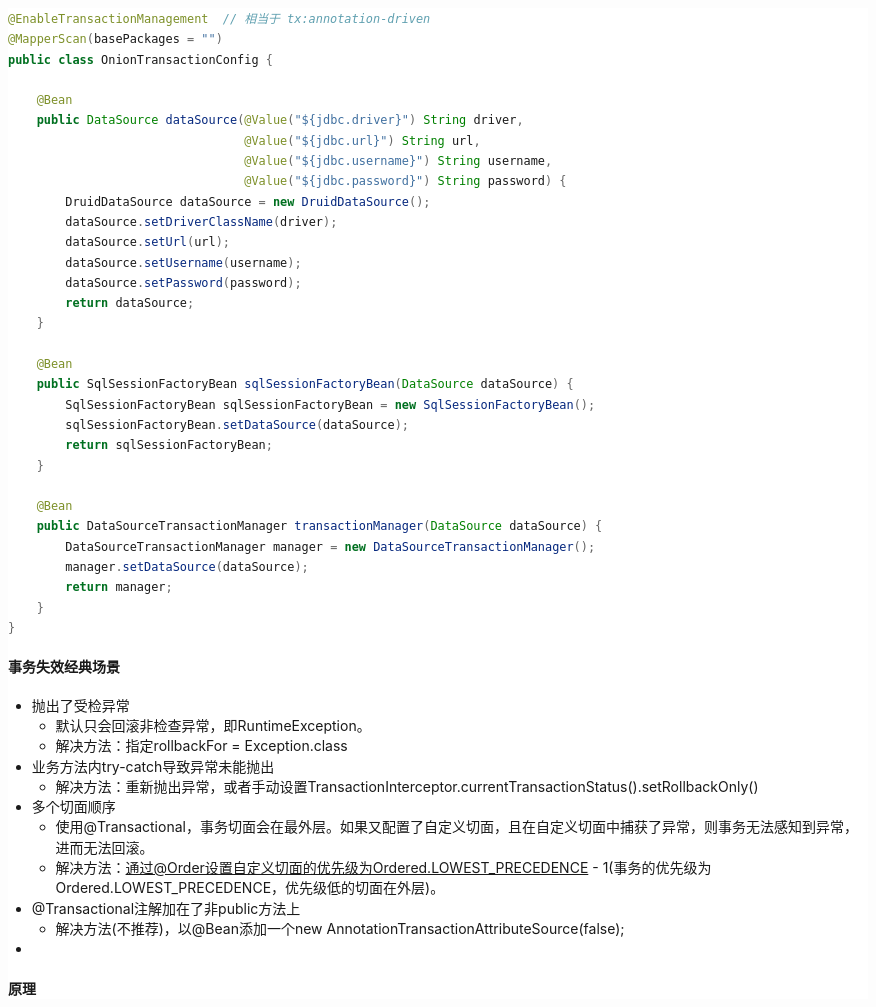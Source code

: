 ```java
@EnableTransactionManagement  // 相当于 tx:annotation-driven
@MapperScan(basePackages = "")
public class OnionTransactionConfig {

    @Bean
    public DataSource dataSource(@Value("${jdbc.driver}") String driver,
                                 @Value("${jdbc.url}") String url,
                                 @Value("${jdbc.username}") String username,
                                 @Value("${jdbc.password}") String password) {
        DruidDataSource dataSource = new DruidDataSource();
        dataSource.setDriverClassName(driver);
        dataSource.setUrl(url);
        dataSource.setUsername(username);
        dataSource.setPassword(password);
        return dataSource;
    }

    @Bean
    public SqlSessionFactoryBean sqlSessionFactoryBean(DataSource dataSource) {
        SqlSessionFactoryBean sqlSessionFactoryBean = new SqlSessionFactoryBean();
        sqlSessionFactoryBean.setDataSource(dataSource);
        return sqlSessionFactoryBean;
    }

    @Bean
    public DataSourceTransactionManager transactionManager(DataSource dataSource) {
        DataSourceTransactionManager manager = new DataSourceTransactionManager();
        manager.setDataSource(dataSource);
        return manager;
    }
}
```



#### 事务失效经典场景

- 抛出了受检异常
  - 默认只会回滚非检查异常，即RuntimeException。
  - 解决方法：指定rollbackFor = Exception.class
- 业务方法内try-catch导致异常未能抛出
  - 解决方法：重新抛出异常，或者手动设置TransactionInterceptor.currentTransactionStatus().setRollbackOnly()
- 多个切面顺序
  - 使用@Transactional，事务切面会在最外层。如果又配置了自定义切面，且在自定义切面中捕获了异常，则事务无法感知到异常，进而无法回滚。
  - 解决方法：通过@Order设置自定义切面的优先级为Ordered.LOWEST_PRECEDENCE - 1(事务的优先级为Ordered.LOWEST_PRECEDENCE，优先级低的切面在外层)。
- @Transactional注解加在了非public方法上
  - 解决方法(不推荐)，以@Bean添加一个new AnnotationTransactionAttributeSource(false);
- 




#### 原理
